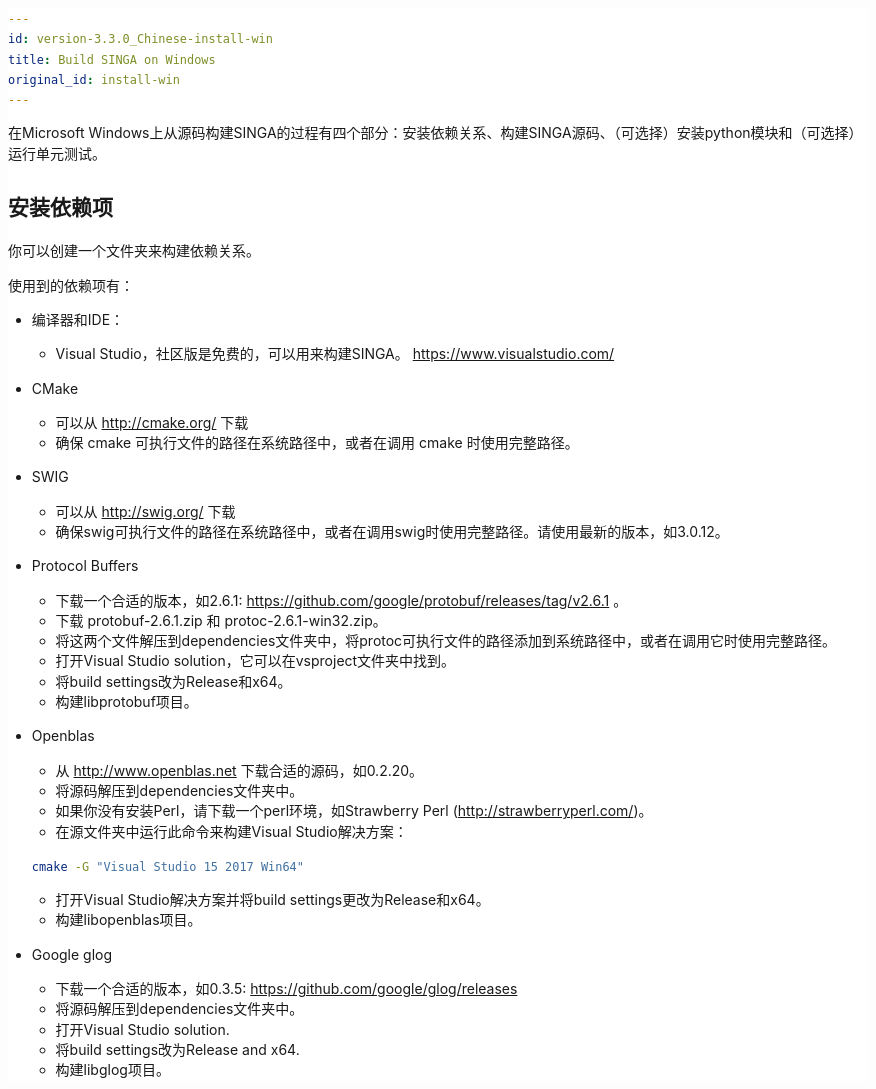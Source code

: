 ```yaml
---
id: version-3.3.0_Chinese-install-win
title: Build SINGA on Windows
original_id: install-win
---
```




在Microsoft Windows上从源码构建SINGA的过程有四个部分：安装依赖关系、构建SINGA源码、（可选择）安装python模块和（可选择）运行单元测试。

## 安装依赖项

你可以创建一个文件夹来构建依赖关系。

使用到的依赖项有：

- 编译器和IDE：
  - Visual Studio，社区版是免费的，可以用来构建SINGA。
    https://www.visualstudio.com/
- CMake
  - 可以从 http://cmake.org/ 下载
  - 确保 cmake 可执行文件的路径在系统路径中，或者在调用 cmake 时使用完整路径。
- SWIG
  - 可以从 http://swig.org/ 下载
  - 确保swig可执行文件的路径在系统路径中，或者在调用swig时使用完整路径。请使用最新的版本，如3.0.12。

- Protocol Buffers
  - 下载一个合适的版本，如2.6.1:
    https://github.com/google/protobuf/releases/tag/v2.6.1 。
  - 下载 protobuf-2.6.1.zip 和 protoc-2.6.1-win32.zip。
  - 将这两个文件解压到dependencies文件夹中，将protoc可执行文件的路径添加到系统路径中，或者在调用它时使用完整路径。
  - 打开Visual Studio solution，它可以在vsproject文件夹中找到。
  - 将build settings改为Release和x64。
  - 构建libprotobuf项目。

- Openblas
  - 从 http://www.openblas.net 下载合适的源码，如0.2.20。
  - 将源码解压到dependencies文件夹中。
  - 如果你没有安装Perl，请下载一个perl环境，如Strawberry Perl (http://strawberryperl.com/)。
  - 在源文件夹中运行此命令来构建Visual Studio解决方案：

  ```bash
  cmake -G "Visual Studio 15 2017 Win64"
  ```

  - 打开Visual Studio解决方案并将build settings更改为Release和x64。
  - 构建libopenblas项目。

- Google glog
  - 下载一个合适的版本，如0.3.5:
    https://github.com/google/glog/releases
  - 将源码解压到dependencies文件夹中。
  - 打开Visual Studio solution.
  - 将build settings改为Release and x64.
  - 构建libglog项目。
